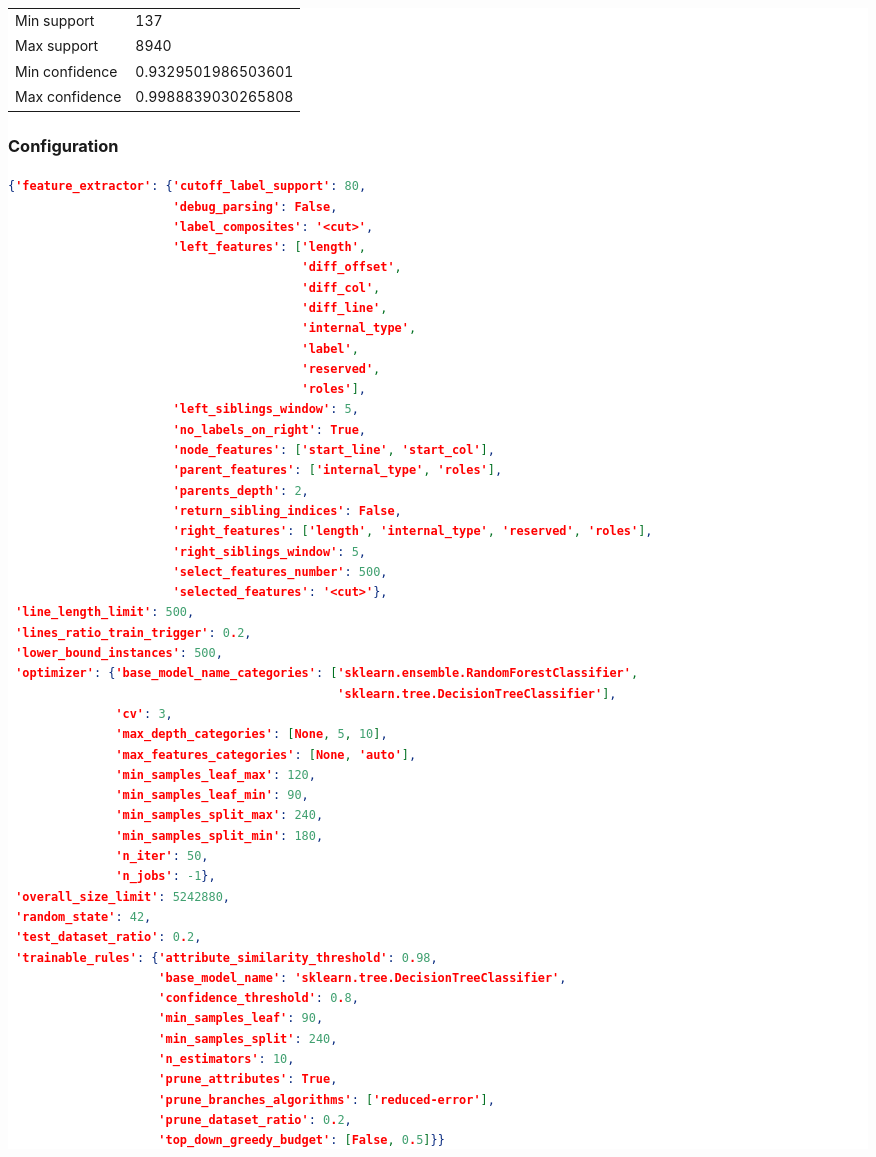 | | |
|-|-|
|Min support|137|
|Max support|8940|
|Min confidence|0.9329501986503601|
|Max confidence|0.9988839030265808|

### Configuration

```json
{'feature_extractor': {'cutoff_label_support': 80,
                       'debug_parsing': False,
                       'label_composites': '<cut>',
                       'left_features': ['length',
                                         'diff_offset',
                                         'diff_col',
                                         'diff_line',
                                         'internal_type',
                                         'label',
                                         'reserved',
                                         'roles'],
                       'left_siblings_window': 5,
                       'no_labels_on_right': True,
                       'node_features': ['start_line', 'start_col'],
                       'parent_features': ['internal_type', 'roles'],
                       'parents_depth': 2,
                       'return_sibling_indices': False,
                       'right_features': ['length', 'internal_type', 'reserved', 'roles'],
                       'right_siblings_window': 5,
                       'select_features_number': 500,
                       'selected_features': '<cut>'},
 'line_length_limit': 500,
 'lines_ratio_train_trigger': 0.2,
 'lower_bound_instances': 500,
 'optimizer': {'base_model_name_categories': ['sklearn.ensemble.RandomForestClassifier',
                                              'sklearn.tree.DecisionTreeClassifier'],
               'cv': 3,
               'max_depth_categories': [None, 5, 10],
               'max_features_categories': [None, 'auto'],
               'min_samples_leaf_max': 120,
               'min_samples_leaf_min': 90,
               'min_samples_split_max': 240,
               'min_samples_split_min': 180,
               'n_iter': 50,
               'n_jobs': -1},
 'overall_size_limit': 5242880,
 'random_state': 42,
 'test_dataset_ratio': 0.2,
 'trainable_rules': {'attribute_similarity_threshold': 0.98,
                     'base_model_name': 'sklearn.tree.DecisionTreeClassifier',
                     'confidence_threshold': 0.8,
                     'min_samples_leaf': 90,
                     'min_samples_split': 240,
                     'n_estimators': 10,
                     'prune_attributes': True,
                     'prune_branches_algorithms': ['reduced-error'],
                     'prune_dataset_ratio': 0.2,
                     'top_down_greedy_budget': [False, 0.5]}}
```

